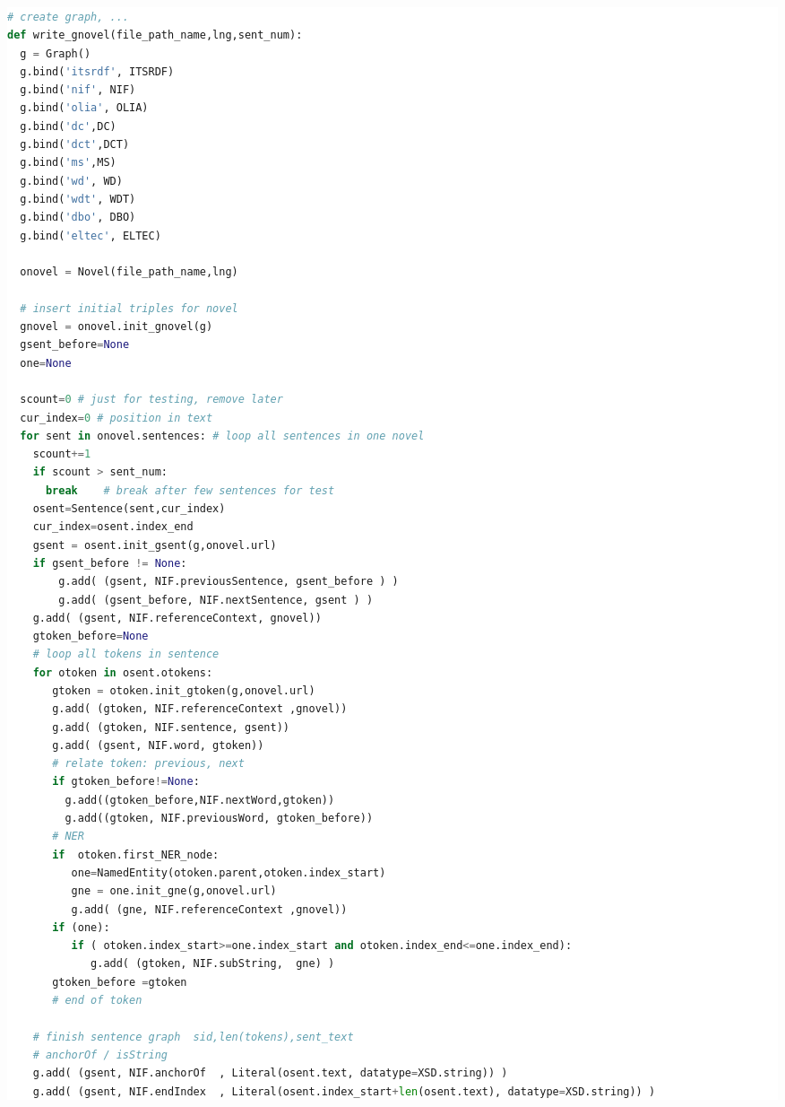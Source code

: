
```python
# create graph, ...
def write_gnovel(file_path_name,lng,sent_num):
  g = Graph()
  g.bind('itsrdf', ITSRDF)
  g.bind('nif', NIF)
  g.bind('olia', OLIA)
  g.bind('dc',DC) 
  g.bind('dct',DCT)  
  g.bind('ms',MS)  
  g.bind('wd', WD)
  g.bind('wdt', WDT)
  g.bind('dbo', DBO)
  g.bind('eltec', ELTEC)

  onovel = Novel(file_path_name,lng)
  
  # insert initial triples for novel
  gnovel = onovel.init_gnovel(g)
  gsent_before=None
  one=None

  scount=0 # just for testing, remove later
  cur_index=0 # position in text
  for sent in onovel.sentences: # loop all sentences in one novel
    scount+=1
    if scount > sent_num:
      break    # break after few sentences for test
    osent=Sentence(sent,cur_index)
    cur_index=osent.index_end 
    gsent = osent.init_gsent(g,onovel.url)  
    if gsent_before != None:
        g.add( (gsent, NIF.previousSentence, gsent_before ) )
        g.add( (gsent_before, NIF.nextSentence, gsent ) )
    g.add( (gsent, NIF.referenceContext, gnovel)) 
    gtoken_before=None 
    # loop all tokens in sentence
    for otoken in osent.otokens:
       gtoken = otoken.init_gtoken(g,onovel.url)
       g.add( (gtoken, NIF.referenceContext ,gnovel))
       g.add( (gtoken, NIF.sentence, gsent)) 
       g.add( (gsent, NIF.word, gtoken))
       # relate token: previous, next
       if gtoken_before!=None:
         g.add((gtoken_before,NIF.nextWord,gtoken))
         g.add((gtoken, NIF.previousWord, gtoken_before))
       # NER
       if  otoken.first_NER_node:
          one=NamedEntity(otoken.parent,otoken.index_start)
          gne = one.init_gne(g,onovel.url)
          g.add( (gne, NIF.referenceContext ,gnovel))       
       if (one):
          if ( otoken.index_start>=one.index_start and otoken.index_end<=one.index_end):
             g.add( (gtoken, NIF.subString,  gne) )
       gtoken_before =gtoken
       # end of token
  
    # finish sentence graph  sid,len(tokens),sent_text
    # anchorOf / isString
    g.add( (gsent, NIF.anchorOf  , Literal(osent.text, datatype=XSD.string)) )
    g.add( (gsent, NIF.endIndex  , Literal(osent.index_start+len(osent.text), datatype=XSD.string)) )

```